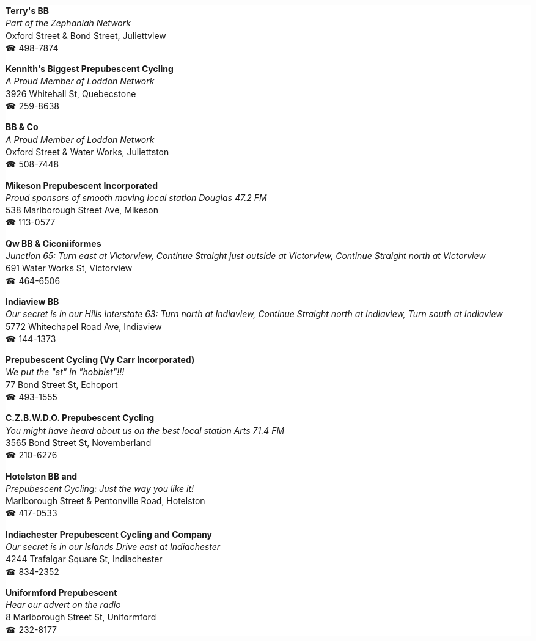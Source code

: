 **Terry's BB**  
_Part of the Zephaniah Network_  
Oxford Street & Bond Street, Juliettview  
☎ 498-7874

**Kennith's Biggest Prepubescent Cycling**  
_A Proud Member of Loddon Network_  
3926 Whitehall St, Quebecstone  
☎ 259-8638

**BB & Co**  
_A Proud Member of Loddon Network_  
Oxford Street & Water Works, Juliettston  
☎ 508-7448

**Mikeson Prepubescent Incorporated**  
_Proud sponsors of smooth moving local station Douglas 47.2 FM_  
538 Marlborough Street Ave, Mikeson  
☎ 113-0577

**Qw BB & Ciconiiformes**  
_Junction 65: Turn east at Victorview, Continue Straight just outside at Victorview, Continue Straight north at Victorview_  
691 Water Works St, Victorview  
☎ 464-6506

**Indiaview BB**  
_Our secret is in our Hills 
Interstate 63: Turn north at Indiaview, Continue Straight north at Indiaview, Turn south at Indiaview_  
5772 Whitechapel Road Ave, Indiaview  
☎ 144-1373

**Prepubescent Cycling (Vy Carr Incorporated)**  
_We put the "st" in "hobbist"!!!_  
77 Bond Street St, Echoport  
☎ 493-1555

**C.Z.B.W.D.O. Prepubescent Cycling**  
_You might have heard about us on the best local station Arts 71.4 FM_  
3565 Bond Street St, Novemberland  
☎ 210-6276

**Hotelston BB and**  
_Prepubescent Cycling: Just the way you like it!_  
Marlborough Street & Pentonville Road, Hotelston  
☎ 417-0533

**Indiachester Prepubescent Cycling and Company**  
_Our secret is in our Islands 
Drive east at Indiachester_  
4244 Trafalgar Square St, Indiachester  
☎ 834-2352

**Uniformford Prepubescent**  
_Hear our advert on the radio_  
8 Marlborough Street St, Uniformford  
☎ 232-8177

